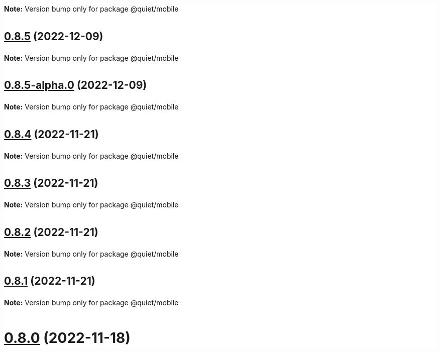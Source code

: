 **Note:** Version bump only for package @quiet/mobile





## [0.8.5](https://github.com/ZbayApp/monorepo/compare/@quiet/mobile@0.8.4...@quiet/mobile@0.8.5) (2022-12-09)

**Note:** Version bump only for package @quiet/mobile





## [0.8.5-alpha.0](https://github.com/ZbayApp/monorepo/compare/@quiet/mobile@0.8.4...@quiet/mobile@0.8.5-alpha.0) (2022-12-09)

**Note:** Version bump only for package @quiet/mobile





## [0.8.4](https://github.com/TryQuiet/quiet/compare/@quiet/mobile@0.7.0-alpha.3...@quiet/mobile@0.8.4) (2022-11-21)

**Note:** Version bump only for package @quiet/mobile





## [0.8.3](https://github.com/TryQuiet/quiet/compare/@quiet/mobile@0.7.0-alpha.3...@quiet/mobile@0.8.3) (2022-11-21)

**Note:** Version bump only for package @quiet/mobile





## [0.8.2](https://github.com/TryQuiet/quiet/compare/@quiet/mobile@0.7.0-alpha.3...@quiet/mobile@0.8.2) (2022-11-21)

**Note:** Version bump only for package @quiet/mobile





## [0.8.1](https://github.com/TryQuiet/quiet/compare/@quiet/mobile@0.7.0-alpha.3...@quiet/mobile@0.8.1) (2022-11-21)

**Note:** Version bump only for package @quiet/mobile





# [0.8.0](https://github.com/TryQuiet/quiet/compare/@quiet/mobile@0.7.0-alpha.3...@quiet/mobile@0.8.0) (2022-11-18)
